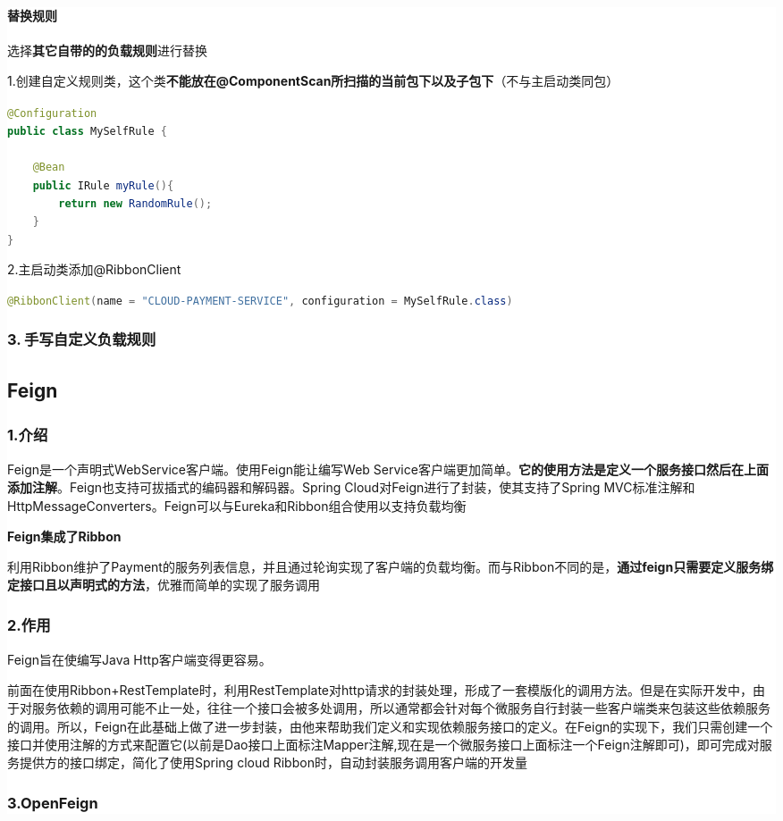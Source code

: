 

#### 替换规则 

选择**其它自带的的负载规则**进行替换

1.创建自定义规则类，这个类**不能放在@ComponentScan所扫描的当前包下以及子包下**（不与主启动类同包）

```java
@Configuration
public class MySelfRule {

    @Bean
    public IRule myRule(){
        return new RandomRule();
    }
}
```

2.主启动类添加@RibbonClient

```java
@RibbonClient(name = "CLOUD-PAYMENT-SERVICE", configuration = MySelfRule.class)
```



### 3. 手写自定义负载规则



## Feign

### 1.介绍

Feign是一个声明式WebService客户端。使用Feign能让编写Web Service客户端更加简单。**它的使用方法是定义一个服务接口然后在上面添加注解**。Feign也支持可拔插式的编码器和解码器。Spring Cloud对Feign进行了封装，使其支持了Spring MVC标准注解和HttpMessageConverters。Feign可以与Eureka和Ribbon组合使用以支持负载均衡


**Feign集成了Ribbon**

利用Ribbon维护了Payment的服务列表信息，并且通过轮询实现了客户端的负载均衡。而与Ribbon不同的是，**通过feign只需要定义服务绑定接口且以声明式的方法**，优雅而简单的实现了服务调用



### 2.作用

Feign旨在使编写Java Http客户端变得更容易。

前面在使用Ribbon+RestTemplate时，利用RestTemplate对http请求的封装处理，形成了一套模版化的调用方法。但是在实际开发中，由于对服务依赖的调用可能不止一处，往往一个接口会被多处调用，所以通常都会针对每个微服务自行封装一些客户端类来包装这些依赖服务的调用。所以，Feign在此基础上做了进一步封装，由他来帮助我们定义和实现依赖服务接口的定义。在Feign的实现下，我们只需创建一个接口并使用注解的方式来配置它(以前是Dao接口上面标注Mapper注解,现在是一个微服务接口上面标注一个Feign注解即可)，即可完成对服务提供方的接口绑定，简化了使用Spring cloud Ribbon时，自动封装服务调用客户端的开发量



### 3.**OpenFeign**
